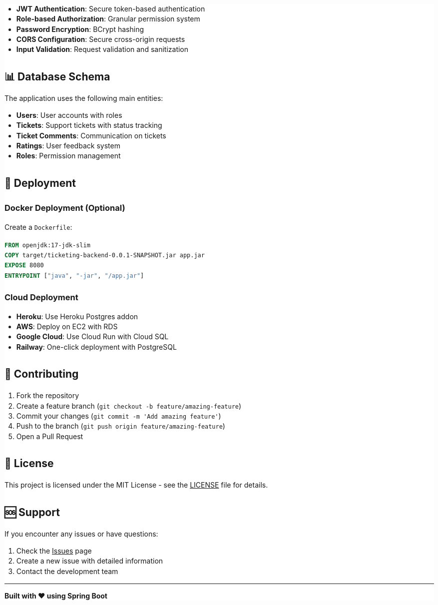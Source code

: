 - **JWT Authentication**: Secure token-based authentication
- **Role-based Authorization**: Granular permission system
- **Password Encryption**: BCrypt hashing
- **CORS Configuration**: Secure cross-origin requests
- **Input Validation**: Request validation and sanitization

## 📊 Database Schema

The application uses the following main entities:

- **Users**: User accounts with roles
- **Tickets**: Support tickets with status tracking
- **Ticket Comments**: Communication on tickets
- **Ratings**: User feedback system
- **Roles**: Permission management

## 🚀 Deployment

### Docker Deployment (Optional)

Create a `Dockerfile`:

```dockerfile
FROM openjdk:17-jdk-slim
COPY target/ticketing-backend-0.0.1-SNAPSHOT.jar app.jar
EXPOSE 8080
ENTRYPOINT ["java", "-jar", "/app.jar"]
```

### Cloud Deployment

- **Heroku**: Use Heroku Postgres addon
- **AWS**: Deploy on EC2 with RDS
- **Google Cloud**: Use Cloud Run with Cloud SQL
- **Railway**: One-click deployment with PostgreSQL

## 🤝 Contributing

1. Fork the repository
2. Create a feature branch (`git checkout -b feature/amazing-feature`)
3. Commit your changes (`git commit -m 'Add amazing feature'`)
4. Push to the branch (`git push origin feature/amazing-feature`)
5. Open a Pull Request

## 📝 License

This project is licensed under the MIT License - see the [LICENSE](LICENSE) file for details.

## 🆘 Support

If you encounter any issues or have questions:

1. Check the [Issues](https://github.com/your-repo/issues) page
2. Create a new issue with detailed information
3. Contact the development team

---

**Built with ❤️ using Spring Boot**
